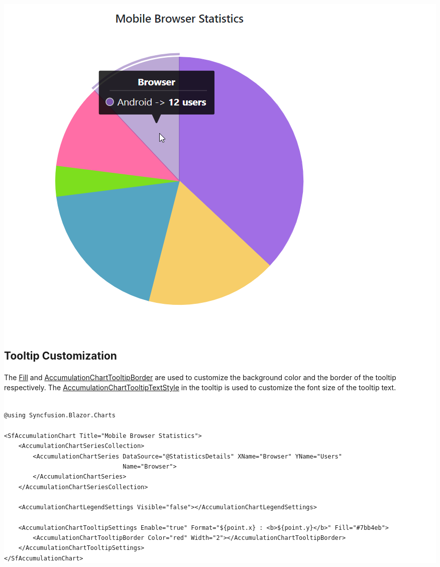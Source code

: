 ![Customizing ToolTip Format in Blazor Accumulation Chart](images/tool-tip/blazor-accumulation-chart-tooltip-format.png)

## Tooltip Customization 

The [Fill](https://help.syncfusion.com/cr/blazor/Syncfusion.Blazor.Charts.AccumulationChartTooltipSettings.html#Syncfusion_Blazor_Charts_AccumulationChartTooltipSettings_Fill) and [AccumulationChartTooltipBorder](https://help.syncfusion.com/cr/blazor/Syncfusion.Blazor.Charts.AccumulationChartTooltipBorder.html) are used to customize the background color and the border of the tooltip respectively. The [AccumulationChartTooltipTextStyle](https://help.syncfusion.com/cr/blazor/Syncfusion.Blazor.Charts.AccumulationChartTooltipTextStyle.html) in the tooltip is used to customize the font size of the tooltip text.

```cshtml 

@using Syncfusion.Blazor.Charts

<SfAccumulationChart Title="Mobile Browser Statistics">
    <AccumulationChartSeriesCollection>
        <AccumulationChartSeries DataSource="@StatisticsDetails" XName="Browser" YName="Users"
                                 Name="Browser">
        </AccumulationChartSeries>
    </AccumulationChartSeriesCollection>

    <AccumulationChartLegendSettings Visible="false"></AccumulationChartLegendSettings>

    <AccumulationChartTooltipSettings Enable="true" Format="${point.x} : <b>${point.y}</b>" Fill="#7bb4eb">
        <AccumulationChartTooltipBorder Color="red" Width="2"></AccumulationChartTooltipBorder>
    </AccumulationChartTooltipSettings>
</SfAccumulationChart>

```